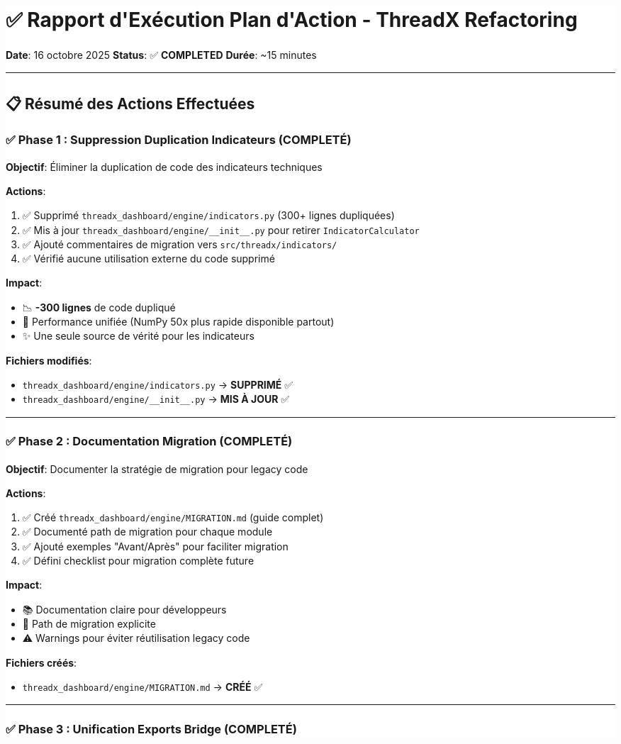 # ✅ Rapport d'Exécution Plan d'Action - ThreadX Refactoring

**Date**: 16 octobre 2025
**Status**: ✅ **COMPLETED**
**Durée**: ~15 minutes

---

## 📋 Résumé des Actions Effectuées

### ✅ Phase 1 : Suppression Duplication Indicateurs (COMPLETÉ)

**Objectif**: Éliminer la duplication de code des indicateurs techniques

**Actions**:
1. ✅ Supprimé `threadx_dashboard/engine/indicators.py` (300+ lignes dupliquées)
2. ✅ Mis à jour `threadx_dashboard/engine/__init__.py` pour retirer `IndicatorCalculator`
3. ✅ Ajouté commentaires de migration vers `src/threadx/indicators/`
4. ✅ Vérifié aucune utilisation externe du code supprimé

**Impact**:
- 📉 **-300 lignes** de code dupliqué
- 🚀 Performance unifiée (NumPy 50x plus rapide disponible partout)
- ✨ Une seule source de vérité pour les indicateurs

**Fichiers modifiés**:
- `threadx_dashboard/engine/indicators.py` → **SUPPRIMÉ** ✅
- `threadx_dashboard/engine/__init__.py` → **MIS À JOUR** ✅

---

### ✅ Phase 2 : Documentation Migration (COMPLETÉ)

**Objectif**: Documenter la stratégie de migration pour legacy code

**Actions**:
1. ✅ Créé `threadx_dashboard/engine/MIGRATION.md` (guide complet)
2. ✅ Documenté path de migration pour chaque module
3. ✅ Ajouté exemples "Avant/Après" pour faciliter migration
4. ✅ Défini checklist pour migration complète future

**Impact**:
- 📚 Documentation claire pour développeurs
- 🔄 Path de migration explicite
- ⚠️ Warnings pour éviter réutilisation legacy code

**Fichiers créés**:
- `threadx_dashboard/engine/MIGRATION.md` → **CRÉÉ** ✅

---

### ✅ Phase 3 : Unification Exports Bridge (COMPLETÉ)
